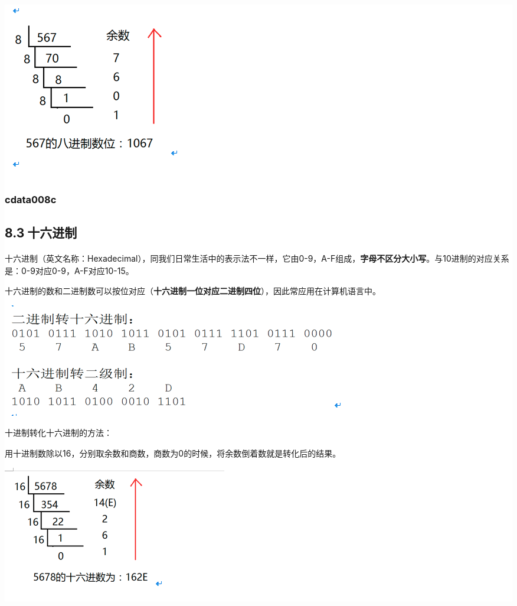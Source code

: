 ![c2016](images/c2016.png)


### cdata008c
## 8.3 十六进制

十六进制（英文名称：Hexadecimal），同我们日常生活中的表示法不一样，它由0-9，A-F组成，**字母不区分大小写**。与10进制的对应关系是：0-9对应0-9，A-F对应10-15。

十六进制的数和二进制数可以按位对应（**十六进制一位对应二进制四位**），因此常应用在计算机语言中。

![c2017](images/c2017.png)

十进制转化十六进制的方法：

用十进制数除以16，分别取余数和商数，商数为0的时候，将余数倒着数就是转化后的结果。

![c2018](images/c2018.png)
